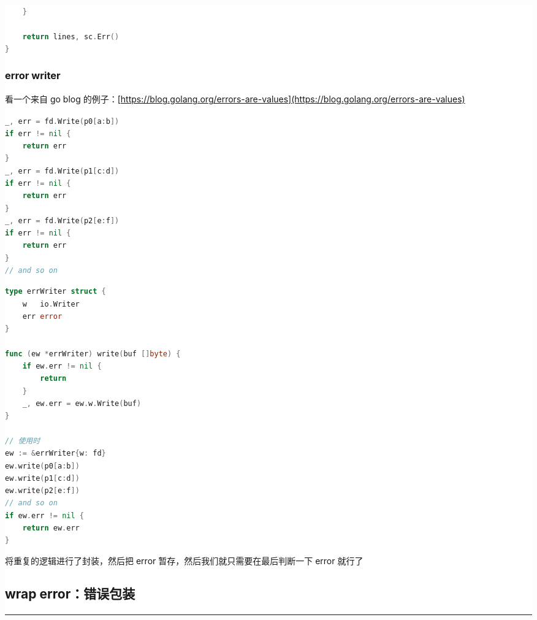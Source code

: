 ```go
    }

    return lines, sc.Err()
}
```
### error writer
看一个来自 go blog 的例子：[https://blog.golang.org/errors-are-values](https://blog.golang.org/errors-are-values)
```go
_, err = fd.Write(p0[a:b])
if err != nil {
    return err
}
_, err = fd.Write(p1[c:d])
if err != nil {
    return err
}
_, err = fd.Write(p2[e:f])
if err != nil {
    return err
}
// and so on
```
```go
type errWriter struct {
    w   io.Writer
    err error
}

func (ew *errWriter) write(buf []byte) {
    if ew.err != nil {
        return
    }
    _, ew.err = ew.w.Write(buf)
}

// 使用时
ew := &errWriter{w: fd}
ew.write(p0[a:b])
ew.write(p1[c:d])
ew.write(p2[e:f])
// and so on
if ew.err != nil {
    return ew.err
}
```
将重复的逻辑进行了封装，然后把 error 暂存，然后我们就只需要在最后判断一下 error 就行了

## wrap error：错误包装

---